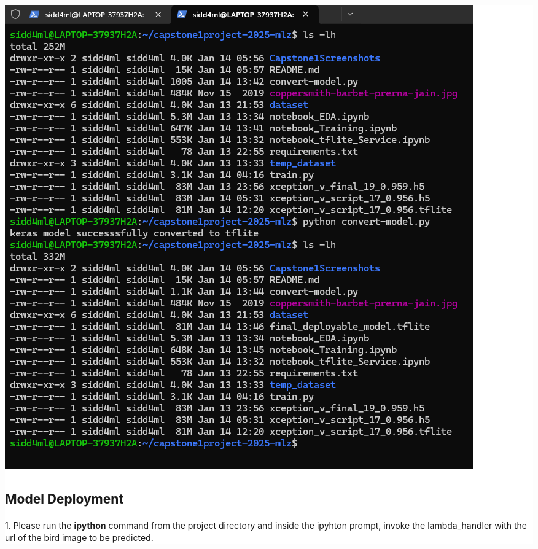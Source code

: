  ![alt text](Capstone1Screenshots/image4.png)



## Model Deployment ##

 1\. Please run the **ipython** command from the project directory and inside the ipyhton prompt, invoke the lambda_handler with the url of the bird image to be predicted. 
